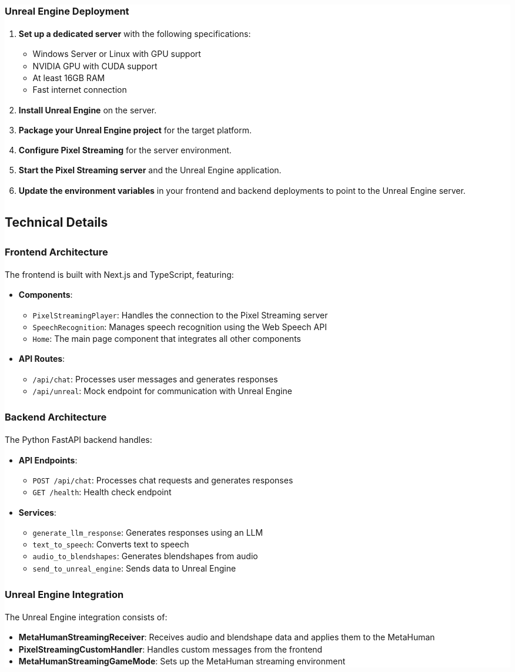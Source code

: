 ### Unreal Engine Deployment

1. **Set up a dedicated server** with the following specifications:
   - Windows Server or Linux with GPU support
   - NVIDIA GPU with CUDA support
   - At least 16GB RAM
   - Fast internet connection

2. **Install Unreal Engine** on the server.

3. **Package your Unreal Engine project** for the target platform.

4. **Configure Pixel Streaming** for the server environment.

5. **Start the Pixel Streaming server** and the Unreal Engine application.

6. **Update the environment variables** in your frontend and backend deployments to point to the Unreal Engine server.

## Technical Details

### Frontend Architecture

The frontend is built with Next.js and TypeScript, featuring:

- **Components**:
  - `PixelStreamingPlayer`: Handles the connection to the Pixel Streaming server
  - `SpeechRecognition`: Manages speech recognition using the Web Speech API
  - `Home`: The main page component that integrates all other components

- **API Routes**:
  - `/api/chat`: Processes user messages and generates responses
  - `/api/unreal`: Mock endpoint for communication with Unreal Engine

### Backend Architecture

The Python FastAPI backend handles:

- **API Endpoints**:
  - `POST /api/chat`: Processes chat requests and generates responses
  - `GET /health`: Health check endpoint

- **Services**:
  - `generate_llm_response`: Generates responses using an LLM
  - `text_to_speech`: Converts text to speech
  - `audio_to_blendshapes`: Generates blendshapes from audio
  - `send_to_unreal_engine`: Sends data to Unreal Engine

### Unreal Engine Integration

The Unreal Engine integration consists of:

- **MetaHumanStreamingReceiver**: Receives audio and blendshape data and applies them to the MetaHuman
- **PixelStreamingCustomHandler**: Handles custom messages from the frontend
- **MetaHumanStreamingGameMode**: Sets up the MetaHuman streaming environment
